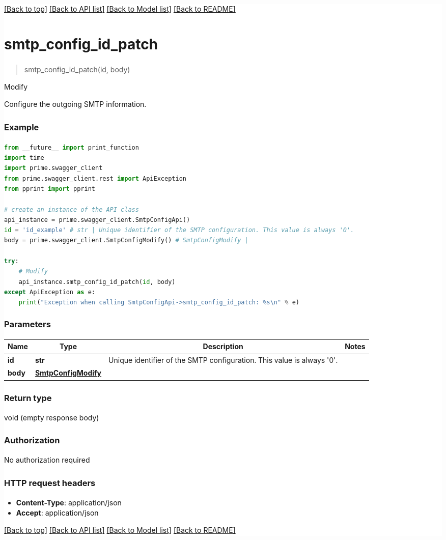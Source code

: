 [[Back to top]](#) [[Back to API list]](../README.md#documentation-for-api-endpoints) [[Back to Model list]](../README.md#documentation-for-models) [[Back to README]](../README.md)

# **smtp_config_id_patch**
> smtp_config_id_patch(id, body)

Modify

Configure the outgoing SMTP information.

### Example
```python
from __future__ import print_function
import time
import prime.swagger_client
from prime.swagger_client.rest import ApiException
from pprint import pprint

# create an instance of the API class
api_instance = prime.swagger_client.SmtpConfigApi()
id = 'id_example' # str | Unique identifier of the SMTP configuration. This value is always '0'.
body = prime.swagger_client.SmtpConfigModify() # SmtpConfigModify | 

try:
    # Modify
    api_instance.smtp_config_id_patch(id, body)
except ApiException as e:
    print("Exception when calling SmtpConfigApi->smtp_config_id_patch: %s\n" % e)
```

### Parameters

Name | Type | Description  | Notes
------------- | ------------- | ------------- | -------------
 **id** | **str**| Unique identifier of the SMTP configuration. This value is always &#39;0&#39;. | 
 **body** | [**SmtpConfigModify**](SmtpConfigModify.md)|  | 

### Return type

void (empty response body)

### Authorization

No authorization required

### HTTP request headers

 - **Content-Type**: application/json
 - **Accept**: application/json

[[Back to top]](#) [[Back to API list]](../README.md#documentation-for-api-endpoints) [[Back to Model list]](../README.md#documentation-for-models) [[Back to README]](../README.md)
